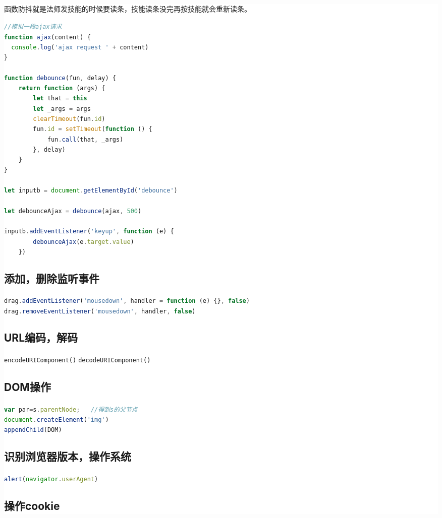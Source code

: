 函数防抖就是法师发技能的时候要读条，技能读条没完再按技能就会重新读条。

```js
//模拟一段ajax请求
function ajax(content) {
  console.log('ajax request ' + content)
}

function debounce(fun, delay) {
    return function (args) {
        let that = this
        let _args = args
        clearTimeout(fun.id)
        fun.id = setTimeout(function () {
            fun.call(that, _args)
        }, delay)
    }
}
    
let inputb = document.getElementById('debounce')

let debounceAjax = debounce(ajax, 500)

inputb.addEventListener('keyup', function (e) {
        debounceAjax(e.target.value)
    })
```
## 添加，删除监听事件

```js
drag.addEventListener('mousedown', handler = function (e) {}, false)
drag.removeEventListener('mousedown', handler, false)
```
## URL编码，解码

`encodeURIComponent()`
`decodeURIComponent()`


## DOM操作
```js
var par=s.parentNode;   //得到s的父节点
document.createElement('img')
appendChild(DOM)
```

## 识别浏览器版本，操作系统
```js
alert(navigator.userAgent)
```
## 操作cookie
